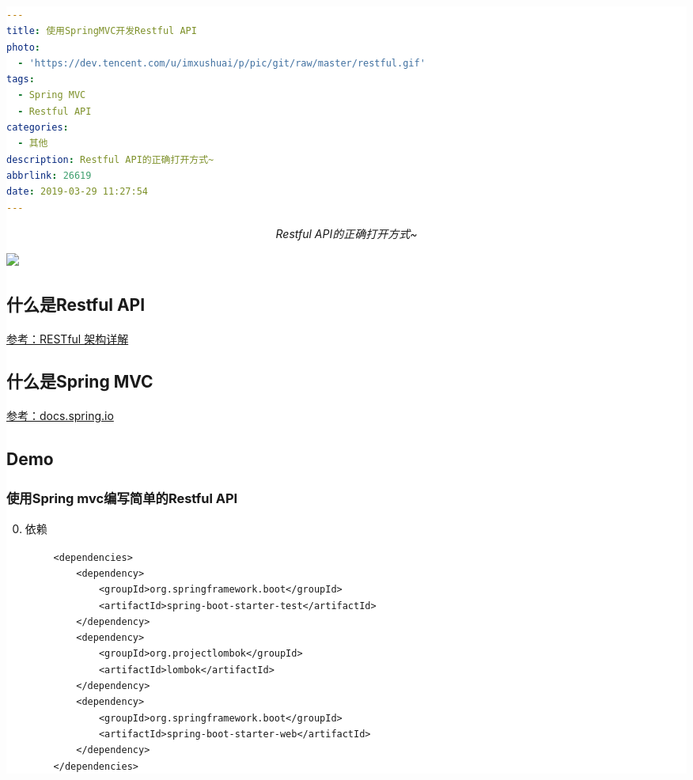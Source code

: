 ```yaml
---
title: 使用SpringMVC开发Restful API
photo:
  - 'https://dev.tencent.com/u/imxushuai/p/pic/git/raw/master/restful.gif'
tags:
  - Spring MVC
  - Restful API
categories:
  - 其他
description: Restful API的正确打开方式~
abbrlink: 26619
date: 2019-03-29 11:27:54
---
```


<center><i>Restful API的正确打开方式~</i></center>

![](https://dev.tencent.com/u/imxushuai/p/pic/git/raw/master/restful.gif)



## 什么是Restful API

[参考：RESTful 架构详解](http://www.runoob.com/w3cnote/restful-architecture.html)



## 什么是Spring MVC

[参考：docs.spring.io](https://docs.spring.io/spring/docs/current/spring-framework-reference/web.html)



## Demo

### 使用Spring mvc编写简单的Restful API

0. 依赖

   ```
        <dependencies>
            <dependency>
                <groupId>org.springframework.boot</groupId>
                <artifactId>spring-boot-starter-test</artifactId>
            </dependency>
            <dependency>
                <groupId>org.projectlombok</groupId>
                <artifactId>lombok</artifactId>
            </dependency>
            <dependency>
                <groupId>org.springframework.boot</groupId>
                <artifactId>spring-boot-starter-web</artifactId>
            </dependency>
        </dependencies>
   ```
